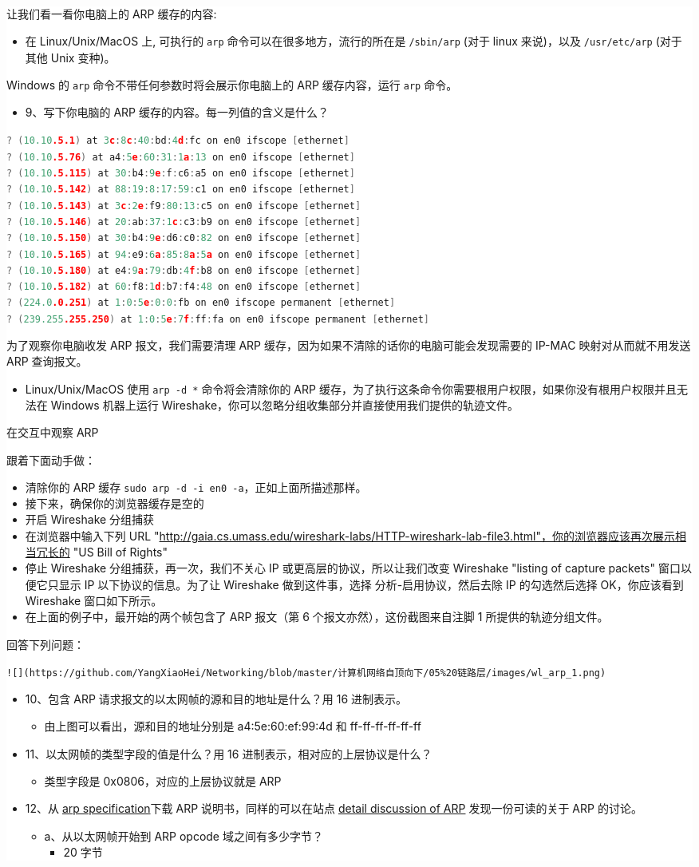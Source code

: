 让我们看一看你电脑上的 ARP 缓存的内容:

* 在 Linux/Unix/MacOS 上, 可执行的 `arp` 命令可以在很多地方，流行的所在是 `/sbin/arp` (对于 linux 来说)，以及 `/usr/etc/arp` (对于其他 Unix 变种)。

Windows 的 `arp` 命令不带任何参数时将会展示你电脑上的 ARP 缓存内容，运行 `arp` 命令。

* 9、写下你电脑的 ARP 缓存的内容。每一列值的含义是什么？

~~~C
? (10.10.5.1) at 3c:8c:40:bd:4d:fc on en0 ifscope [ethernet]
? (10.10.5.76) at a4:5e:60:31:1a:13 on en0 ifscope [ethernet]
? (10.10.5.115) at 30:b4:9e:f:c6:a5 on en0 ifscope [ethernet]
? (10.10.5.142) at 88:19:8:17:59:c1 on en0 ifscope [ethernet]
? (10.10.5.143) at 3c:2e:f9:80:13:c5 on en0 ifscope [ethernet]
? (10.10.5.146) at 20:ab:37:1c:c3:b9 on en0 ifscope [ethernet]
? (10.10.5.150) at 30:b4:9e:d6:c0:82 on en0 ifscope [ethernet]
? (10.10.5.165) at 94:e9:6a:85:8a:5a on en0 ifscope [ethernet]
? (10.10.5.180) at e4:9a:79:db:4f:b8 on en0 ifscope [ethernet]
? (10.10.5.182) at 60:f8:1d:b7:f4:48 on en0 ifscope [ethernet]
? (224.0.0.251) at 1:0:5e:0:0:fb on en0 ifscope permanent [ethernet]
? (239.255.255.250) at 1:0:5e:7f:ff:fa on en0 ifscope permanent [ethernet]
~~~

为了观察你电脑收发 ARP 报文，我们需要清理 ARP 缓存，因为如果不清除的话你的电脑可能会发现需要的 IP-MAC 映射对从而就不用发送 ARP 查询报文。 

  * Linux/Unix/MacOS 使用 `arp -d *` 命令将会清除你的 ARP 缓存，为了执行这条命令你需要根用户权限，如果你没有根用户权限并且无法在 Windows 机器上运行 Wireshake，你可以忽略分组收集部分并直接使用我们提供的轨迹文件。

在交互中观察 ARP

跟着下面动手做：

  * 清除你的 ARP 缓存 `sudo arp -d -i en0 -a`，正如上面所描述那样。
  * 接下来，确保你的浏览器缓存是空的
  * 开启 Wireshake 分组捕获
  * 在浏览器中输入下列 URL "http://gaia.cs.umass.edu/wireshark-labs/HTTP-wireshark-lab-file3.html"，你的浏览器应该再次展示相当冗长的 "US Bill of Rights"
  * 停止 Wireshake 分组捕获，再一次，我们不关心 IP 或更高层的协议，所以让我们改变 Wireshake "listing of capture packets" 窗口以便它只显示 IP 以下协议的信息。为了让 Wireshake 做到这件事，选择 分析-启用协议，然后去除 IP 的勾选然后选择 OK，你应该看到 Wireshake 窗口如下所示。
  * 在上面的例子中，最开始的两个帧包含了 ARP 报文（第 6 个报文亦然），这份截图来自注脚 1 所提供的轨迹分组文件。

回答下列问题：

	![](https://github.com/YangXiaoHei/Networking/blob/master/计算机网络自顶向下/05%20链路层/images/wl_arp_1.png)
	
  * 10、包含 ARP 请求报文的以太网帧的源和目的地址是什么？用 16 进制表示。
    * 由上图可以看出，源和目的地址分别是 a4:5e:60:ef:99:4d 和 ff-ff-ff-ff-ff-ff
    
  * 11、以太网帧的类型字段的值是什么？用 16 进制表示，相对应的上层协议是什么？
    * 类型字段是 0x0806，对应的上层协议就是 ARP
    
  * 12、从 [arp specification](ftp://ftp.rfc-editor.org/in-notes/std/std37.txt)下载 ARP 说明书，同样的可以在站点 [detail discussion of ARP](http://www.erg.abdn.ac.uk/users/gorry/course/inet-pages/arp.html) 发现一份可读的关于 ARP 的讨论。 
    * a、从以太网帧开始到 ARP opcode 域之间有多少字节？
      * 20 字节
      